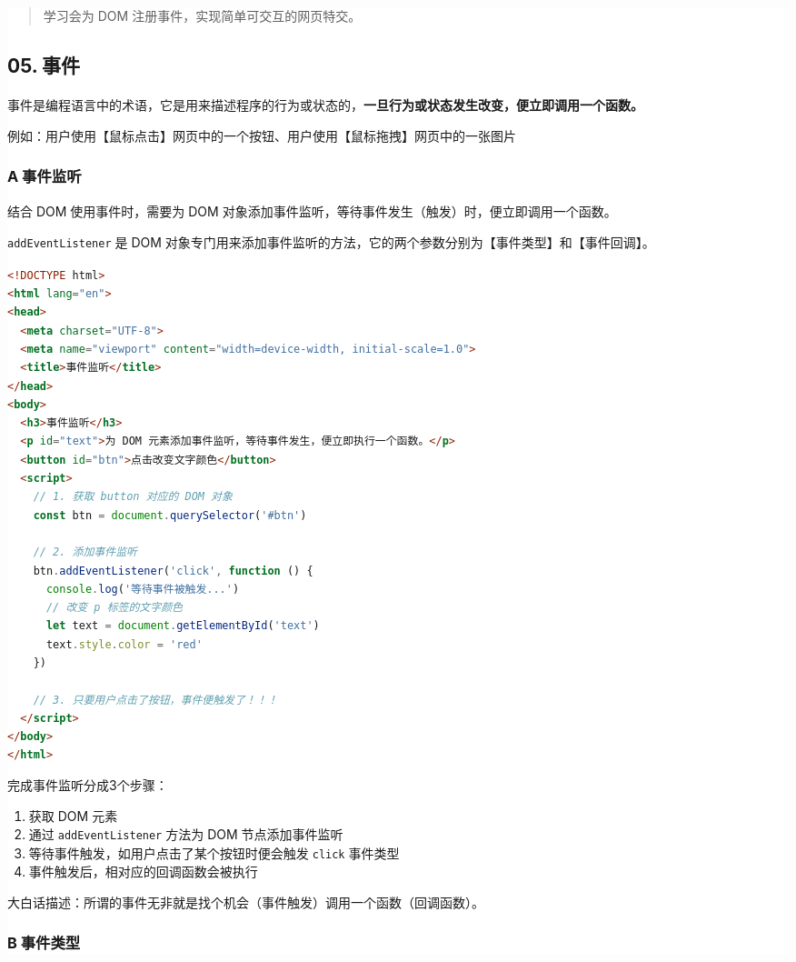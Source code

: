 
> 学习会为 DOM 注册事件，实现简单可交互的网页特交。

## 05. 事件

事件是编程语言中的术语，它是用来描述程序的行为或状态的，**一旦行为或状态发生改变，便立即调用一个函数。**

例如：用户使用【鼠标点击】网页中的一个按钮、用户使用【鼠标拖拽】网页中的一张图片

###  A 事件监听

结合 DOM 使用事件时，需要为 DOM 对象添加事件监听，等待事件发生（触发）时，便立即调用一个函数。

`addEventListener` 是 DOM 对象专门用来添加事件监听的方法，它的两个参数分别为【事件类型】和【事件回调】。

```html
<!DOCTYPE html>
<html lang="en">
<head>
  <meta charset="UTF-8">
  <meta name="viewport" content="width=device-width, initial-scale=1.0">
  <title>事件监听</title>
</head>
<body>
  <h3>事件监听</h3>
  <p id="text">为 DOM 元素添加事件监听，等待事件发生，便立即执行一个函数。</p>
  <button id="btn">点击改变文字颜色</button>
  <script>
    // 1. 获取 button 对应的 DOM 对象
    const btn = document.querySelector('#btn')

    // 2. 添加事件监听
    btn.addEventListener('click', function () {
      console.log('等待事件被触发...')
      // 改变 p 标签的文字颜色
      let text = document.getElementById('text')
      text.style.color = 'red'
    })

    // 3. 只要用户点击了按钮，事件便触发了！！！
  </script>
</body>
</html>
```

完成事件监听分成3个步骤：

1. 获取 DOM 元素
2. 通过 `addEventListener` 方法为 DOM 节点添加事件监听
3. 等待事件触发，如用户点击了某个按钮时便会触发 `click` 事件类型
4. 事件触发后，相对应的回调函数会被执行

大白话描述：所谓的事件无非就是找个机会（事件触发）调用一个函数（回调函数）。

### B 事件类型
